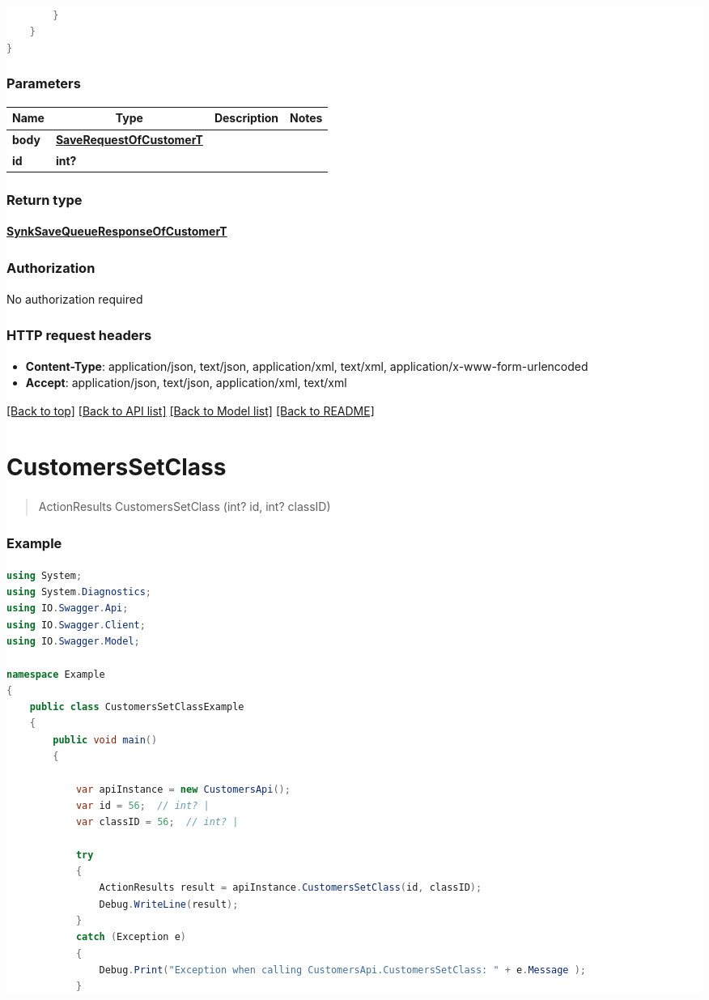 ```csharp
        }
    }
}
```

### Parameters

Name | Type | Description  | Notes
------------- | ------------- | ------------- | -------------
 **body** | [**SaveRequestOfCustomerT**](SaveRequestOfCustomerT.md)|  | 
 **id** | **int?**|  | 

### Return type

[**SynkSaveQueueResponseOfCustomerT**](SynkSaveQueueResponseOfCustomerT.md)

### Authorization

No authorization required

### HTTP request headers

 - **Content-Type**: application/json, text/json, application/xml, text/xml, application/x-www-form-urlencoded
 - **Accept**: application/json, text/json, application/xml, text/xml

[[Back to top]](#) [[Back to API list]](../README.md#documentation-for-api-endpoints) [[Back to Model list]](../README.md#documentation-for-models) [[Back to README]](../README.md)

<a name="customerssetclass"></a>
# **CustomersSetClass**
> ActionResults CustomersSetClass (int? id, int? classID)



### Example
```csharp
using System;
using System.Diagnostics;
using IO.Swagger.Api;
using IO.Swagger.Client;
using IO.Swagger.Model;

namespace Example
{
    public class CustomersSetClassExample
    {
        public void main()
        {

            var apiInstance = new CustomersApi();
            var id = 56;  // int? | 
            var classID = 56;  // int? | 

            try
            {
                ActionResults result = apiInstance.CustomersSetClass(id, classID);
                Debug.WriteLine(result);
            }
            catch (Exception e)
            {
                Debug.Print("Exception when calling CustomersApi.CustomersSetClass: " + e.Message );
            }
```